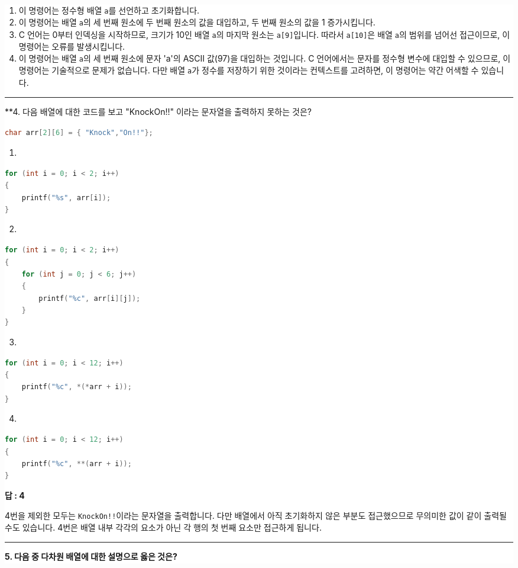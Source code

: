 1. 이 명령어는 정수형 배열 `a`를 선언하고 초기화합니다.
2. 이 명령어는 배열 `a`의 세 번째 원소에 두 번째 원소의 값을 대입하고, 두 번째 원소의 값을 1 증가시킵니다.
3. C 언어는 0부터 인덱싱을 시작하므로, 크기가 10인 배열 `a`의 마지막 원소는 `a[9]`입니다. 따라서 `a[10]`은 배열 `a`의 범위를 넘어선 접근이므로, 이 명령어는 오류를 발생시킵니다.
4. 이 명령어는 배열 `a`의 세 번째 원소에 문자 'a'의 ASCII 값(97)을 대입하는 것입니다. C 언어에서는 문자를 정수형 변수에 대입할 수 있으므로, 이 명령어는 기술적으로 문제가 없습니다. 다만 배열 `a`가 정수를 저장하기 위한 것이라는 컨텍스트를 고려하면, 이 명령어는 약간 어색할 수 있습니다.
---
**4. 다음 배열에 대한 코드를 보고 "KnockOn!!" 이라는 문자열을 출력하지 못하는 것은?

```c
char arr[2][6] = { "Knock","On!!"};
```

1.
```c
for (int i = 0; i < 2; i++)
{
	printf("%s", arr[i]);
}
```

2.
```c
for (int i = 0; i < 2; i++)
{
	for (int j = 0; j < 6; j++)
	{
		printf("%c", arr[i][j]);
	}
}
```

3.
```c
for (int i = 0; i < 12; i++)
{
	printf("%c", *(*arr + i));
}
```

4.
```c
for (int i = 0; i < 12; i++)
{
	printf("%c", **(arr + i));
}
```


**답 : 4**

4번을 제외한 모두는 `KnockOn!!`이라는 문자열을 출력합니다. 다만 배열에서 아직 초기화하지 않은 부분도 접근했으므로 무의미한 값이 같이 출력될 수도 있습니다.
4번은 배열 내부 각각의 요소가 아닌 각 행의 첫 번째 요소만 접근하게 됩니다.

---
**5. 다음 중 다차원 배열에 대한 설명으로 옳은 것은?**
